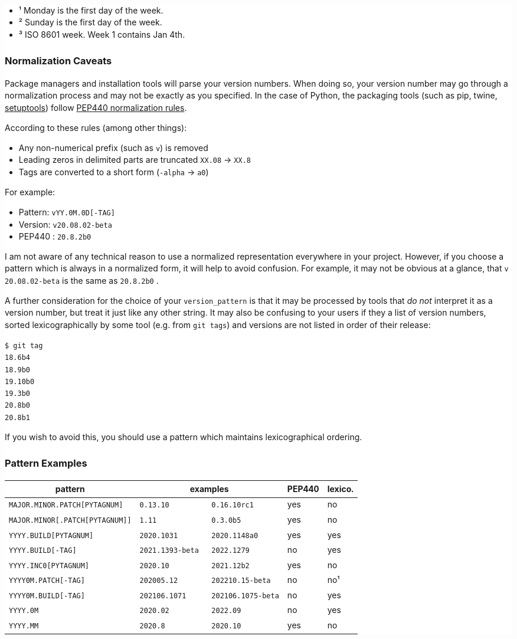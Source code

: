 - ¹ Monday is the first day of the week.
- ² Sunday is the first day of the week.
- ³ ISO 8601 week. Week 1 contains Jan 4th.


### Normalization Caveats

Package managers and installation tools will parse your version numbers. When doing so, your version number may go through a normalization process and may not be exactly  as you specified. In the case of Python, the packaging tools (such as pip, twine, [setuptools][setuptools_ref]) follow [PEP440 normalization rules][pep_440_normalzation_ref].

According to these rules (among other things):

- Any non-numerical prefix (such as `v`) is removed
- Leading zeros in delimited parts are truncated `XX.08` -> `XX.8`
- Tags are converted to a short form (`-alpha` -> `a0`)

For example:

- Pattern: `vYY.0M.0D[-TAG]`
- Version: `v20.08.02-beta`
- PEP440 : `20.8.2b0`

I am not aware of any technical reason to use a normalized representation everywhere in your project. However, if you choose a pattern which is always in a normalized form, it will help to avoid confusion. For example, it may not be obvious at a glance, that `v20.08.02-beta` is the same as `20.8.2b0` .

A further consideration for the choice of your `version_pattern` is that it may be processed by tools that *do not* interpret it as a version number, but treat it just like any other string. It may also be confusing to your users if they a list of version numbers, sorted lexicographically by some tool (e.g. from `git tags`) and versions are not listed in order of their release:

```
$ git tag
18.6b4
18.9b0
19.10b0
19.3b0
20.8b0
20.8b1
```

If you wish to avoid this, you should use a pattern which maintains lexicographical ordering.

[setuptools_ref]: https://setuptools.readthedocs.io/en/latest/setuptools.html#specifying-your-project-s-version

[pep_440_normalzation_ref]: https://www.python.org/dev/peps/pep-0440/#id31


### Pattern Examples



|             pattern             |               examples              | PEP440 | lexico. |
|---------------------------------|-------------------------------------|--------|---------|
| `MAJOR.MINOR.PATCH[PYTAGNUM]`   | `0.13.10          0.16.10rc1`       | yes    | no      |
| `MAJOR.MINOR[.PATCH[PYTAGNUM]]` | `1.11             0.3.0b5`          | yes    | no      |
| `YYYY.BUILD[PYTAGNUM]`          | `2020.1031        2020.1148a0`      | yes    | yes     |
| `YYYY.BUILD[-TAG]`              | `2021.1393-beta   2022.1279`        | no     | yes     |
| `YYYY.INC0[PYTAGNUM]`           | `2020.10          2021.12b2`        | yes    | no      |
| `YYYY0M.PATCH[-TAG]`            | `202005.12        202210.15-beta`   | no     | no¹     |
| `YYYY0M.BUILD[-TAG]`            | `202106.1071      202106.1075-beta` | no     | yes     |
| `YYYY.0M`                       | `2020.02          2022.09`          | no     | yes     |
| `YYYY.MM`                       | `2020.8           2020.10`          | yes    | no      |

[url_repo]: https://github.com/mbarkhau/bumpver
[url_semver_org]: https://semver.org/
[url_calver_org]: https://calver.org/
[img_github_build]: https://github.com/mbarkhau/pycalver/workflows/CI/badge.svg
[url_github_build]: https://github.com/mbarkhau/pycalver/actions?query=workflow%3ACI
[img_gitlab_build]: https://gitlab.com/mbarkhau/pycalver/badges/master/pipeline.svg
[url_gitlab_build]: https://gitlab.com/mbarkhau/pycalver/pipelines
[img_codecov]: https://gitlab.com/mbarkhau/pycalver/badges/master/coverage.svg
[url_codecov]: https://mbarkhau.gitlab.io/pycalver/cov
[img_license]: https://img.shields.io/badge/License-MIT-blue.svg
[url_license]: https://github.com/mbarkhau/bumpver/blob/master/LICENSE
[img_mypy]: https://img.shields.io/badge/mypy-checked-green.svg
[url_mypy]: https://mbarkhau.gitlab.io/pycalver/mypycov
[img_style]: https://img.shields.io/badge/code%20style-%20sjfmt-f71.svg
[url_style]: https://gitlab.com/mbarkhau/straitjacket/
[img_downloads]: https://pepy.tech/badge/bumpver/month
[url_downloads]: https://pepy.tech/project/bumpver
[img_version]: https://img.shields.io/static/v1.svg?label=CalVer&message=2022.1120&color=blue
[url_version]: https://pypi.org/project/bumpver/
[img_pypi]: https://img.shields.io/badge/PyPI-wheels-green.svg
[url_pypi]: https://pypi.org/project/bumpver/#files
[img_pyversions]: https://img.shields.io/pypi/pyversions/bumpver.svg
[url_pyversions]: https://pypi.python.org/pypi/bumpver
[url_bump2version]: https://github.com/c4urself/bump2version/
[url_bump2version_related]: https://github.com/c4urself/bump2version/blob/master/RELATED.md
[pep_440_ref]: https://www.python.org/dev/peps/pep-0440/
[url_pypi_lexid]: https://pypi.org/project/lexid/
[url_pep_440]: https://www.python.org/dev/peps/pep-0440/
[url_calver_org_scheme]: https://calver.org/#scheme
[url_ssot]: https://en.wikipedia.org/wiki/Single_source_of_truth
[url_setuptools_pkg_resources]: https://setuptools.readthedocs.io/en/latest/pkg_resources.html#parsing-utilities